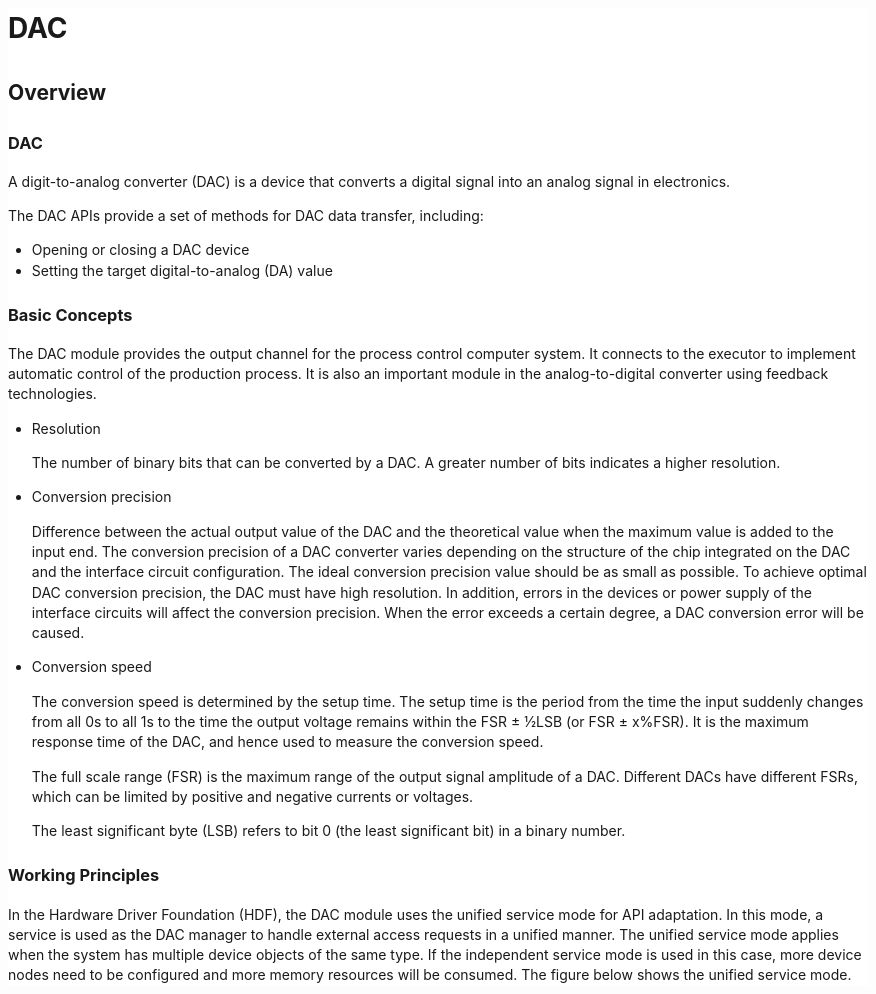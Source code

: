 # DAC

## Overview

### DAC

A digit-to-analog converter (DAC) is a device that converts a digital signal into an analog signal in electronics.

The DAC APIs provide a set of methods for DAC data transfer, including:
- Opening or closing a DAC device
- Setting the target digital-to-analog (DA) value

### Basic Concepts

The DAC module provides the output channel for the process control computer system. It connects to the executor to implement automatic control of the production process. It is also an important module in the analog-to-digital converter using feedback technologies.

- Resolution

  The number of binary bits that can be converted by a DAC. A greater number of bits indicates a higher resolution.

- Conversion precision

  Difference between the actual output value of the DAC and the theoretical value when the maximum value is added to the input end. The conversion precision of a DAC converter varies depending on the structure of the chip integrated on the DAC and the interface circuit configuration. The ideal conversion precision value should be as small as possible. To achieve optimal DAC conversion precision, the DAC must have high resolution. In addition, errors in the devices or power supply of the interface circuits will affect the conversion precision. When the error exceeds a certain degree, a DAC conversion error will be caused.

- Conversion speed

  The conversion speed is determined by the setup time. The setup time is the period from the time the input suddenly changes from all 0s to all 1s to the time the output voltage remains within the FSR ± ½LSB (or FSR ± x%FSR). It is the maximum response time of the DAC, and hence used to measure the conversion speed.
  
  The full scale range (FSR) is the maximum range of the output signal amplitude of a DAC. Different DACs have different FSRs, which can be limited by positive and negative currents or voltages.
  
  The least significant byte (LSB) refers to bit 0 (the least significant bit) in a binary number.

### Working Principles

In the Hardware Driver Foundation (HDF), the DAC module uses the unified service mode for API adaptation. In this mode, a service is used as the DAC manager to handle external access requests in a unified manner. The unified service mode applies when the system has multiple device objects of the same type. If the independent service mode is used in this case, more device nodes need to be configured and more memory resources will be consumed. The figure below shows the unified service mode.
